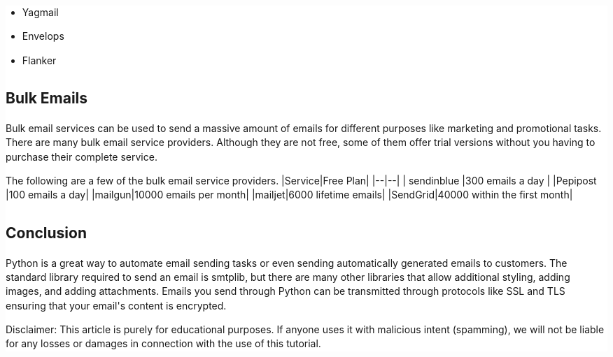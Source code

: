 -   Yagmail
    
-   Envelops
    
-   Flanker
    

  

## Bulk Emails

Bulk email services can be used to send a massive amount of emails for different purposes like marketing and promotional tasks. There are many bulk email service providers. Although they are not free, some of them offer trial versions without you having to purchase their complete service.

The following are a few of the bulk email service providers.
|Service|Free Plan|
|--|--|
| sendinblue |300 emails a day  |
|Pepipost |100 emails a day|
|mailgun|10000 emails per month|
|mailjet|6000 lifetime emails|
|SendGrid|40000 within the first month|

## Conclusion

Python is a great way to automate email sending tasks or even sending automatically generated emails to customers. The standard library required to send an email is smtplib, but there are many other libraries that allow additional styling, adding images, and adding attachments. Emails you send through Python can be transmitted through protocols like SSL and TLS ensuring that your email's content is encrypted.

Disclaimer: This article is purely for educational purposes. If anyone uses it with malicious intent (spamming), we will not be liable for any losses or damages in connection with the use of this tutorial.





